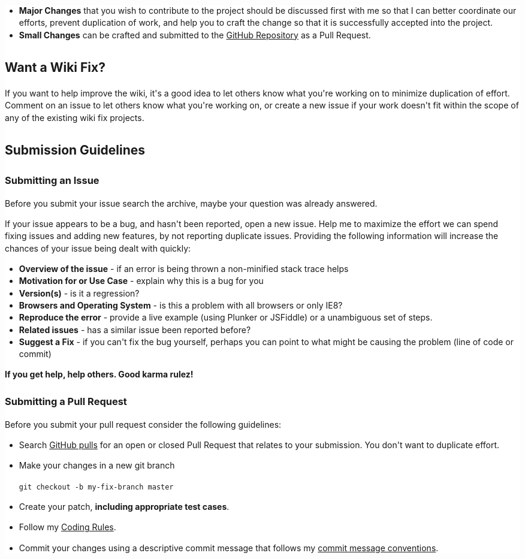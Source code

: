 * **Major Changes** that you wish to contribute to the project should be discussed first with me so that I can better coordinate our efforts, prevent
duplication of work, and help you to craft the change so that it is successfully accepted into the project.
* **Small Changes** can be crafted and submitted to the [GitHub Repository](https://github.com/XavierBoubert/PerfsLite.js) as a Pull Request.


## <a name="wiki"></a> Want a Wiki Fix?
If you want to help improve the wiki, it's a good idea to let others know what you're working on to
minimize duplication of effort.
Comment on an issue to let others know what you're working on, or create a new issue if your work
doesn't fit within the scope of any of the existing wiki fix projects.

## <a name="submit"></a> Submission Guidelines

### Submitting an Issue
Before you submit your issue search the archive, maybe your question was already answered.

If your issue appears to be a bug, and hasn't been reported, open a new issue.
Help me to maximize the effort we can spend fixing issues and adding new
features, by not reporting duplicate issues. Providing the following information will increase the
chances of your issue being dealt with quickly:

* **Overview of the issue** - if an error is being thrown a non-minified stack trace helps
* **Motivation for or Use Case** - explain why this is a bug for you
* **Version(s)** - is it a regression?
* **Browsers and Operating System** - is this a problem with all browsers or only IE8?
* **Reproduce the error** - provide a live example (using Plunker or JSFiddle) or a unambiguous set of steps.
* **Related issues** - has a similar issue been reported before?
* **Suggest a Fix** - if you can't fix the bug yourself, perhaps you can point to what might be causing the problem (line of code or commit)

**If you get help, help others. Good karma rulez!**

### Submitting a Pull Request
Before you submit your pull request consider the following guidelines:

* Search [GitHub pulls](https://github.com/XavierBoubert/PerfsLite.js/pulls) for an open or closed Pull Request
  that relates to your submission. You don't want to duplicate effort.
* Make your changes in a new git branch

     ```shell
     git checkout -b my-fix-branch master
     ```

* Create your patch, **including appropriate test cases**.
* Follow my [Coding Rules](#rules).
* Commit your changes using a descriptive commit message that follows my
  [commit message conventions](#commit-message-format).
